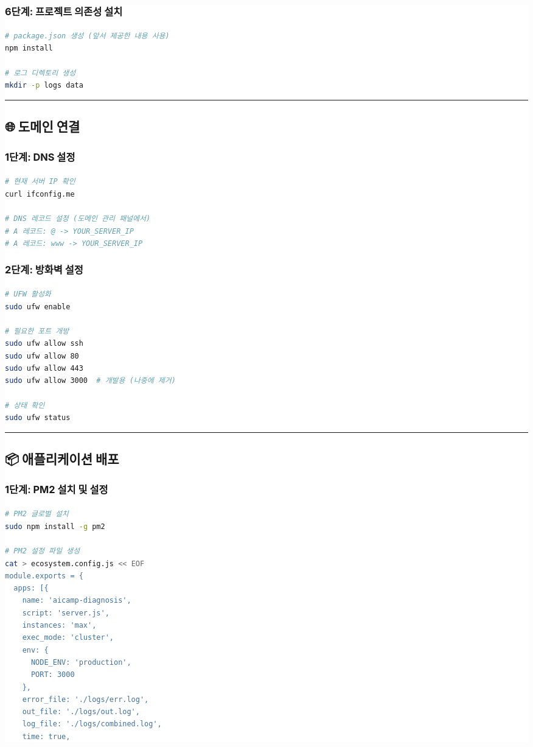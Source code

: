 ### 6단계: 프로젝트 의존성 설치
```bash
# package.json 생성 (앞서 제공한 내용 사용)
npm install

# 로그 디렉토리 생성
mkdir -p logs data
```

---

## 🌐 도메인 연결

### 1단계: DNS 설정
```bash
# 현재 서버 IP 확인
curl ifconfig.me

# DNS 레코드 설정 (도메인 관리 패널에서)
# A 레코드: @ -> YOUR_SERVER_IP
# A 레코드: www -> YOUR_SERVER_IP
```

### 2단계: 방화벽 설정
```bash
# UFW 활성화
sudo ufw enable

# 필요한 포트 개방
sudo ufw allow ssh
sudo ufw allow 80
sudo ufw allow 443
sudo ufw allow 3000  # 개발용 (나중에 제거)

# 상태 확인
sudo ufw status
```

---

## 📦 애플리케이션 배포

### 1단계: PM2 설치 및 설정
```bash
# PM2 글로벌 설치
sudo npm install -g pm2

# PM2 설정 파일 생성
cat > ecosystem.config.js << EOF
module.exports = {
  apps: [{
    name: 'aicamp-diagnosis',
    script: 'server.js',
    instances: 'max',
    exec_mode: 'cluster',
    env: {
      NODE_ENV: 'production',
      PORT: 3000
    },
    error_file: './logs/err.log',
    out_file: './logs/out.log',
    log_file: './logs/combined.log',
    time: true,
```